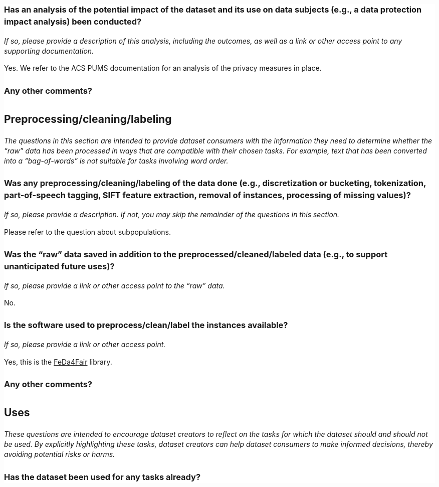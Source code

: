 ### Has an analysis of the potential impact of the dataset and its use on data subjects (e.g., a data protection impact analysis) been conducted?

_If so, please provide a description of this analysis, including the outcomes, as well as a link
or other access point to any supporting documentation._

Yes. We refer to the ACS PUMS documentation for an analysis of the privacy measures in place.

### Any other comments?

## Preprocessing/cleaning/labeling

_The questions in this section are intended to provide dataset consumers with the information
they need to determine whether the “raw” data has been processed in ways that are compatible
with their chosen tasks. For example, text that has been converted into a “bag-of-words” is
not suitable for tasks involving word order._

### Was any preprocessing/cleaning/labeling of the data done (e.g., discretization or bucketing, tokenization, part-of-speech tagging, SIFT feature extraction, removal of instances, processing of missing values)?

_If so, please provide a description. If not, you may skip the remainder of the questions in
this section._

Please refer to the question about subpopulations.

### Was the “raw” data saved in addition to the preprocessed/cleaned/labeled data (e.g., to support unanticipated future uses)?

_If so, please provide a link or other access point to the “raw” data._

No.

### Is the software used to preprocess/clean/label the instances available?

_If so, please provide a link or other access point._

Yes, this is the [FeDa4Fair](https://github.com/xheilmann/FeDa4Fair) library.

### Any other comments?

## Uses

_These questions are intended to encourage dataset creators to reflect on the tasks
for which the dataset should and should not be used. By explicitly highlighting these tasks,
dataset creators can help dataset consumers to make informed decisions, thereby avoiding
potential risks or harms._

### Has the dataset been used for any tasks already?
